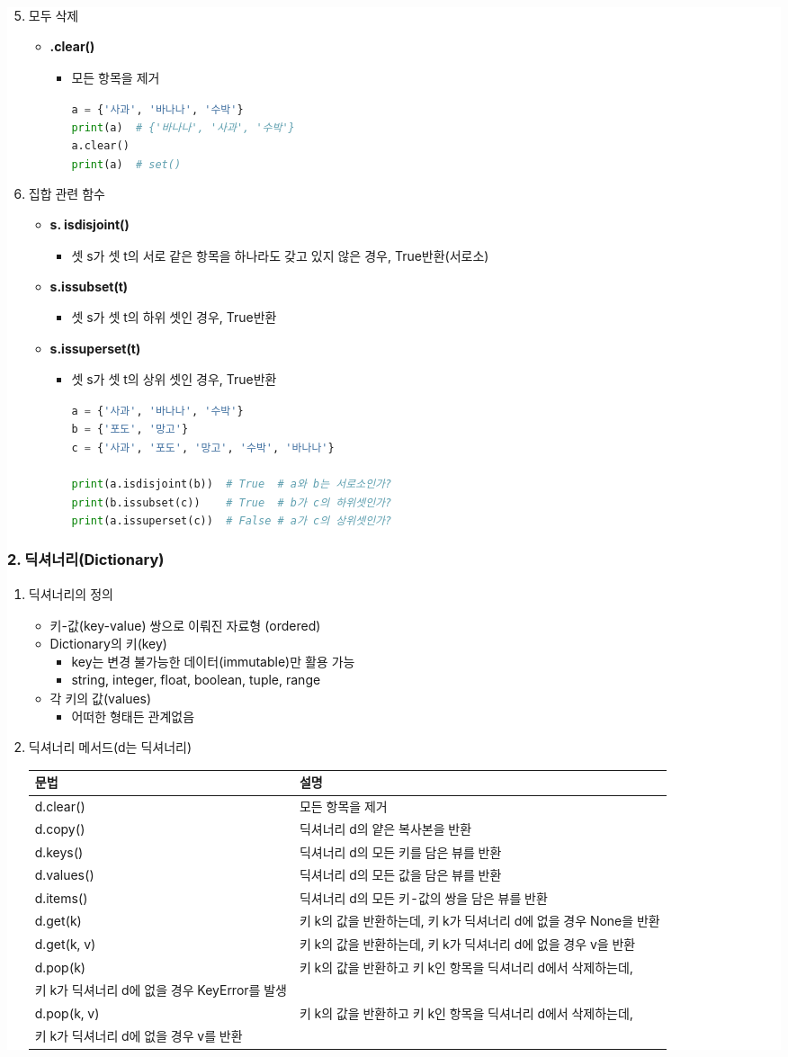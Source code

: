 5. 모두 삭제
   
   - **.clear()**
     
     - 모든 항목을 제거
       
       ```python
       a = {'사과', '바나나', '수박'}
       print(a)  # {'바나나', '사과', '수박'}
       a.clear()
       print(a)  # set()
       ```

6. 집합 관련 함수
   
   - **s. isdisjoint()**
     
     - 셋 s가 셋 t의 서로 같은 항목을 하나라도 갖고 있지 않은 경우, True반환(서로소)
   
   - **s.issubset(t)**
     
     - 셋 s가 셋 t의 하위 셋인 경우, True반환
   
   - **s.issuperset(t)**
     
     - 셋 s가 셋 t의 상위 셋인 경우, True반환
       
       ```python
       a = {'사과', '바나나', '수박'}
       b = {'포도', '망고'}
       c = {'사과', '포도', '망고', '수박', '바나나'}
       
       print(a.isdisjoint(b))  # True  # a와 b는 서로소인가?
       print(b.issubset(c))    # True  # b가 c의 하위셋인가?
       print(a.issuperset(c))  # False # a가 c의 상위셋인가?
       ```

### 2. 딕셔너리(Dictionary)

1. 딕셔너리의 정의
   
   - 키-값(key-value) 쌍으로 이뤄진 자료형 (ordered)
   - Dictionary의 키(key)
     - key는 변경 불가능한 데이터(immutable)만 활용 가능
     - string, integer, float, boolean, tuple, range
   - 각 키의 값(values)
     - 어떠한 형태든 관계없음

2. 딕셔너리 메서드(d는 딕셔너리)
   
   | 문법                              | 설명                                         |
   | ------------------------------- | ------------------------------------------ |
   | d.clear()                       | 모든 항목을 제거                                  |
   | d.copy()                        | 딕셔너리 d의 얕은 복사본을 반환                         |
   | d.keys()                        | 딕셔너리 d의 모든 키를 담은 뷰를 반환                     |
   | d.values()                      | 딕셔너리 d의 모든 값을 담은 뷰를 반환                     |
   | d.items()                       | 딕셔너리 d의 모든 키-값의 쌍을 담은 뷰를 반환                |
   | d.get(k)                        | 키 k의 값을 반환하는데, 키 k가 딕셔너리 d에 없을 경우 None을 반환 |
   | d.get(k, v)                     | 키 k의 값을 반환하는데, 키 k가 딕셔너리 d에 없을 경우 v을 반환    |
   | d.pop(k)                        | 키 k의 값을 반환하고 키 k인 항목을 딕셔너리 d에서 삭제하는데,      |
   | 키 k가 딕셔너리 d에 없을 경우 KeyError를 발생 |                                            |
   | d.pop(k, v)                     | 키 k의 값을 반환하고 키 k인 항목을 딕셔너리 d에서 삭제하는데,      |
   | 키 k가 딕셔너리 d에 없을 경우 v를 반환        |                                            |